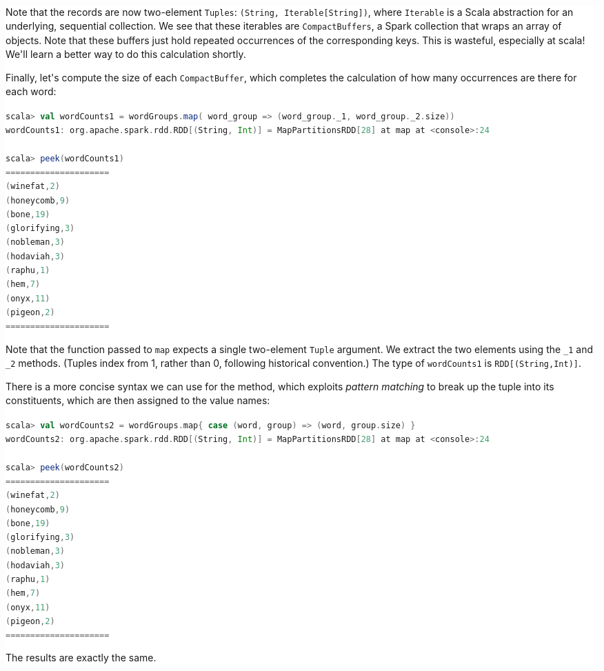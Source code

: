 Note that the records are now two-element `Tuples`: `(String, Iterable[String])`, where `Iterable` is a Scala abstraction for an underlying, sequential collection. We see that these iterables are `CompactBuffers`, a Spark collection that wraps an array of objects. Note that these buffers just hold repeated occurrences of the corresponding keys. This is wasteful, especially at scala! We'll learn a better way to do this calculation shortly.

Finally, let's compute the size of each `CompactBuffer`, which completes the calculation of how many occurrences are there for each word:

```scala
scala> val wordCounts1 = wordGroups.map( word_group => (word_group._1, word_group._2.size))
wordCounts1: org.apache.spark.rdd.RDD[(String, Int)] = MapPartitionsRDD[28] at map at <console>:24

scala> peek(wordCounts1)
=====================
(winefat,2)
(honeycomb,9)
(bone,19)
(glorifying,3)
(nobleman,3)
(hodaviah,3)
(raphu,1)
(hem,7)
(onyx,11)
(pigeon,2)
=====================
```

Note that the function passed to `map` expects a single two-element `Tuple` argument. We extract the two elements using the `_1` and `_2` methods. (Tuples index from 1, rather than 0, following historical convention.) The type of `wordCounts1` is `RDD[(String,Int)]`.

There is a more concise syntax we can use for the method, which exploits _pattern matching_ to break up the tuple into its constituents, which are then assigned to the value names:

```scala
scala> val wordCounts2 = wordGroups.map{ case (word, group) => (word, group.size) }
wordCounts2: org.apache.spark.rdd.RDD[(String, Int)] = MapPartitionsRDD[28] at map at <console>:24

scala> peek(wordCounts2)
=====================
(winefat,2)
(honeycomb,9)
(bone,19)
(glorifying,3)
(nobleman,3)
(hodaviah,3)
(raphu,1)
(hem,7)
(onyx,11)
(pigeon,2)
=====================
```

The results are exactly the same.
